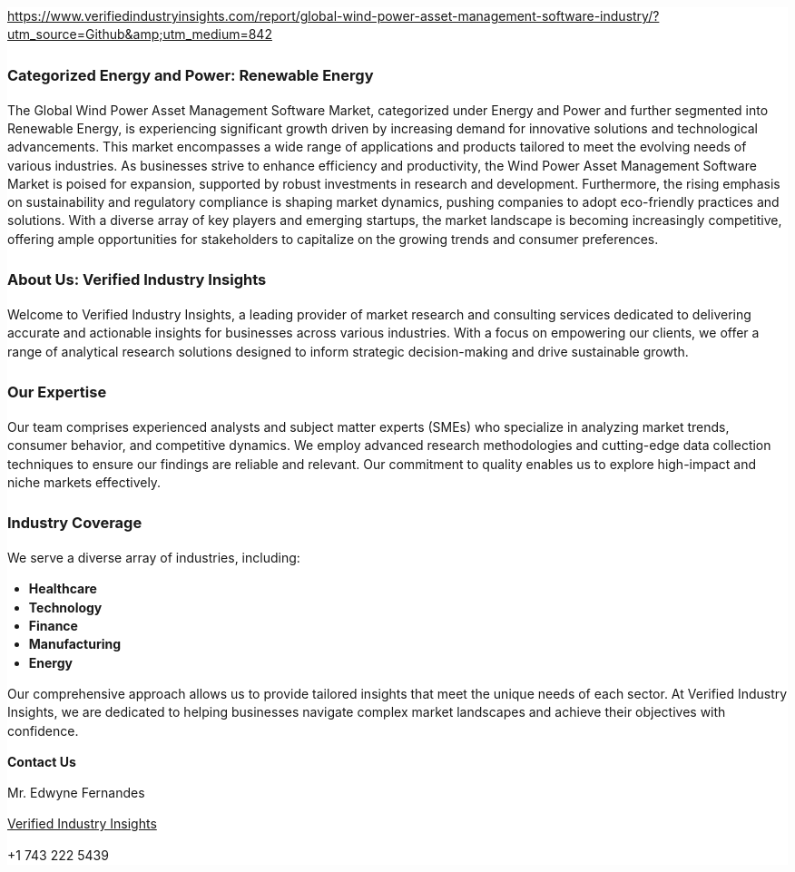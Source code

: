 </strong><a href="https://www.verifiedindustryinsights.com/report/global-wind-power-asset-management-software-industry/?utm_source=Github&amp;utm_medium=842">https://www.verifiedindustryinsights.com/report/global-wind-power-asset-management-software-industry/?utm_source=Github&amp;utm_medium=842</a>&nbsp;</p><h3>Categorized Energy and Power: Renewable Energy </h3><p>The Global Wind Power Asset Management Software Market, categorized under Energy and Power and further segmented into Renewable Energy, is experiencing significant growth driven by increasing demand for innovative solutions and technological advancements. This market encompasses a wide range of applications and products tailored to meet the evolving needs of various industries. As businesses strive to enhance efficiency and productivity, the Wind Power Asset Management Software Market is poised for expansion, supported by robust investments in research and development. Furthermore, the rising emphasis on sustainability and regulatory compliance is shaping market dynamics, pushing companies to adopt eco-friendly practices and solutions. With a diverse array of key players and emerging startups, the market landscape is becoming increasingly competitive, offering ample opportunities for stakeholders to capitalize on the growing trends and consumer preferences.</p><h3>About Us: Verified Industry Insights</h3><p>Welcome to Verified Industry Insights, a leading provider of market research and consulting services dedicated to delivering accurate and actionable insights for businesses across various industries. With a focus on empowering our clients, we offer a range of analytical research solutions designed to inform strategic decision-making and drive sustainable growth.</p><h3>Our Expertise</h3><p>Our team comprises experienced analysts and subject matter experts (SMEs) who specialize in analyzing market trends, consumer behavior, and competitive dynamics. We employ advanced research methodologies and cutting-edge data collection techniques to ensure our findings are reliable and relevant. Our commitment to quality enables us to explore high-impact and niche markets effectively.</p><h3>Industry Coverage</h3><p>We serve a diverse array of industries, including:</p><ul><li><strong>Healthcare</strong></li><li><strong>Technology</strong></li><li><strong>Finance</strong></li><li><strong>Manufacturing</strong></li><li><strong>Energy</strong></li></ul><p>Our comprehensive approach allows us to provide tailored insights that meet the unique needs of each sector. At Verified Industry Insights, we are dedicated to helping businesses navigate complex market landscapes and achieve their objectives with confidence.</p><p><strong>Contact Us</strong></p><p>Mr. Edwyne Fernandes</p><p><a href="https://www.verifiedindustryinsights.com/">Verified Industry Insights</a></p><p>+1 743 222 5439</p>

